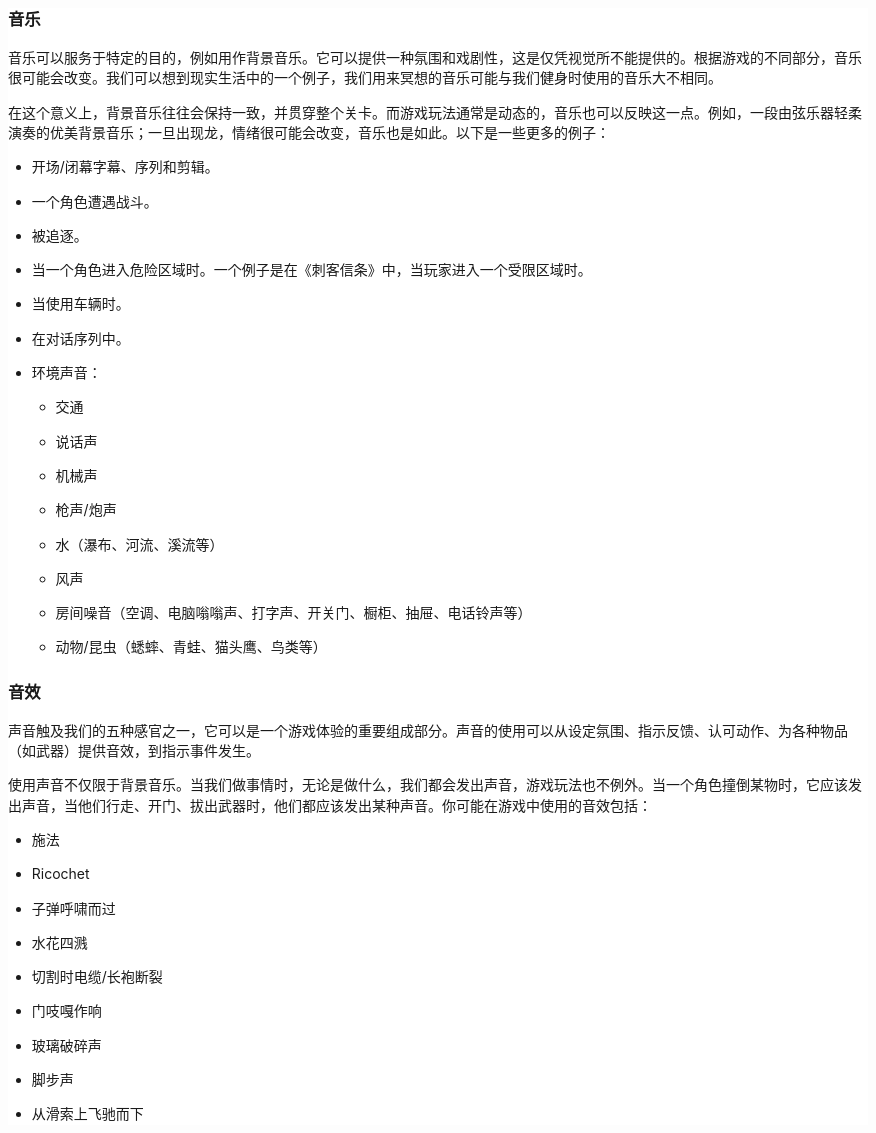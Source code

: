 ### 音乐

音乐可以服务于特定的目的，例如用作背景音乐。它可以提供一种氛围和戏剧性，这是仅凭视觉所不能提供的。根据游戏的不同部分，音乐很可能会改变。我们可以想到现实生活中的一个例子，我们用来冥想的音乐可能与我们健身时使用的音乐大不相同。

在这个意义上，背景音乐往往会保持一致，并贯穿整个关卡。而游戏玩法通常是动态的，音乐也可以反映这一点。例如，一段由弦乐器轻柔演奏的优美背景音乐；一旦出现龙，情绪很可能会改变，音乐也是如此。以下是一些更多的例子：

+   开场/闭幕字幕、序列和剪辑。

+   一个角色遭遇战斗。

+   被追逐。

+   当一个角色进入危险区域时。一个例子是在《刺客信条》中，当玩家进入一个受限区域时。

+   当使用车辆时。

+   在对话序列中。

+   环境声音：

    +   交通

    +   说话声

    +   机械声

    +   枪声/炮声

    +   水（瀑布、河流、溪流等）

    +   风声

    +   房间噪音（空调、电脑嗡嗡声、打字声、开关门、橱柜、抽屉、电话铃声等）

    +   动物/昆虫（蟋蟀、青蛙、猫头鹰、鸟类等）

### 音效

声音触及我们的五种感官之一，它可以是一个游戏体验的重要组成部分。声音的使用可以从设定氛围、指示反馈、认可动作、为各种物品（如武器）提供音效，到指示事件发生。

使用声音不仅限于背景音乐。当我们做事情时，无论是做什么，我们都会发出声音，游戏玩法也不例外。当一个角色撞倒某物时，它应该发出声音，当他们行走、开门、拔出武器时，他们都应该发出某种声音。你可能在游戏中使用的音效包括：

+   施法

+   Ricochet

+   子弹呼啸而过

+   水花四溅

+   切割时电缆/长袍断裂

+   门吱嘎作响

+   玻璃破碎声

+   脚步声

+   从滑索上飞驰而下
